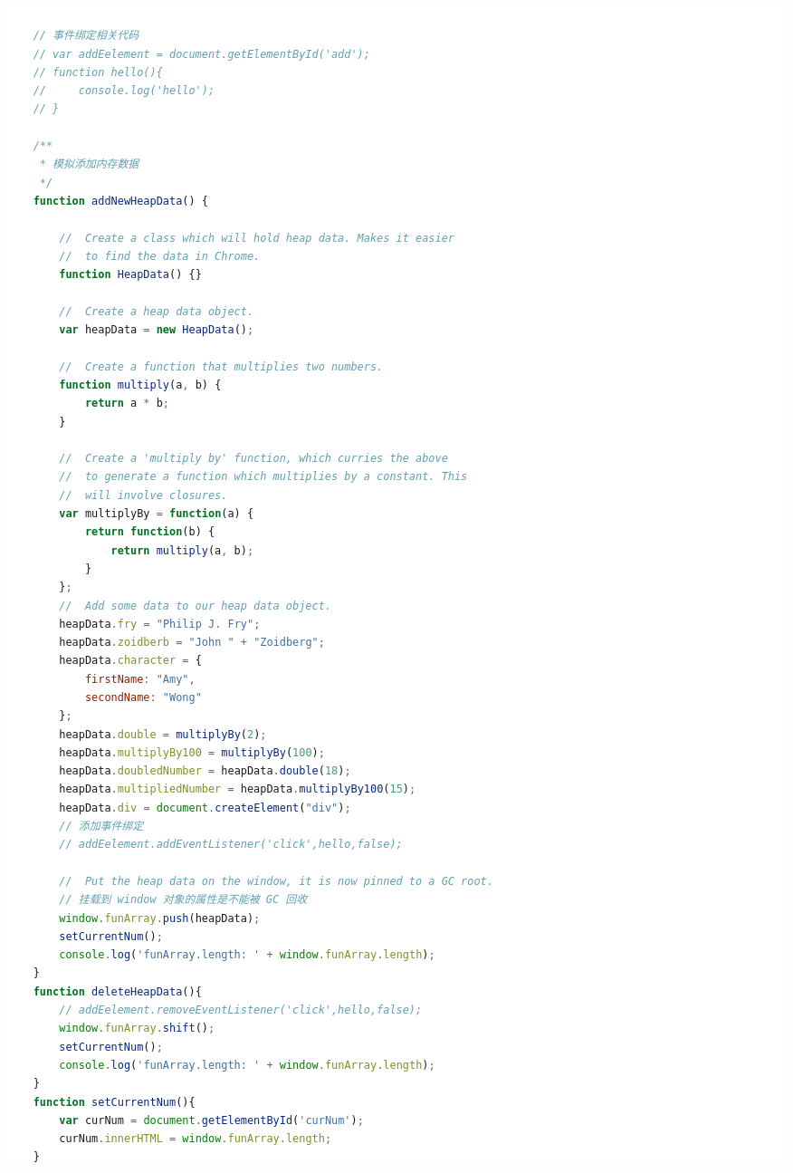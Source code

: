 ```javascript

    // 事件绑定相关代码
    // var addEelement = document.getElementById('add');
    // function hello(){
    //     console.log('hello');
    // }

    /**
     * 模拟添加内存数据
     */
    function addNewHeapData() {
       
        //  Create a class which will hold heap data. Makes it easier 
        //  to find the data in Chrome.
        function HeapData() {}

        //  Create a heap data object.
        var heapData = new HeapData();

        //  Create a function that multiplies two numbers.
        function multiply(a, b) {
            return a * b;
        }

        //  Create a 'multiply by' function, which curries the above
        //  to generate a function which multiplies by a constant. This
        //  will involve closures. 
        var multiplyBy = function(a) {
            return function(b) {
                return multiply(a, b);
            }
        };
        //  Add some data to our heap data object.
        heapData.fry = "Philip J. Fry";
        heapData.zoidberb = "John " + "Zoidberg";
        heapData.character = {
            firstName: "Amy",
            secondName: "Wong"
        };
        heapData.double = multiplyBy(2);
        heapData.multiplyBy100 = multiplyBy(100);
        heapData.doubledNumber = heapData.double(18);
        heapData.multipliedNumber = heapData.multiplyBy100(15);
        heapData.div = document.createElement("div");
        // 添加事件绑定
        // addEelement.addEventListener('click',hello,false);

        //  Put the heap data on the window, it is now pinned to a GC root.
        // 挂载到 window 对象的属性是不能被 GC 回收
        window.funArray.push(heapData);
        setCurrentNum();
        console.log('funArray.length: ' + window.funArray.length);
    }
    function deleteHeapData(){
        // addEelement.removeEventListener('click',hello,false);
    	window.funArray.shift();
    	setCurrentNum();
    	console.log('funArray.length: ' + window.funArray.length);
    }
    function setCurrentNum(){
    	var curNum = document.getElementById('curNum');
    	curNum.innerHTML = window.funArray.length;
    }
```
